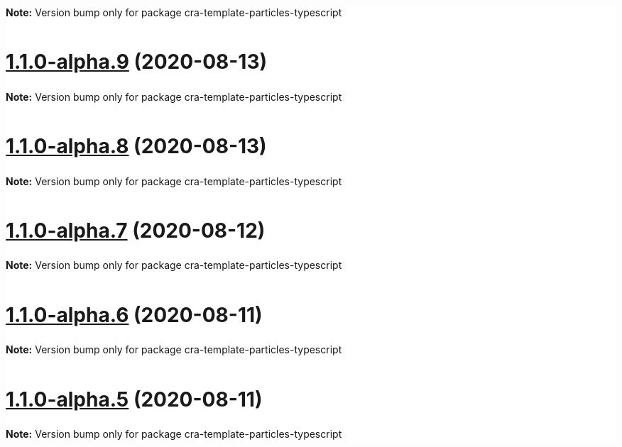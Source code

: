 **Note:** Version bump only for package cra-template-particles-typescript





# [1.1.0-alpha.9](https://github.com/matteobruni/tsparticles/compare/cra-template-particles-typescript@1.1.0-alpha.8...cra-template-particles-typescript@1.1.0-alpha.9) (2020-08-13)

**Note:** Version bump only for package cra-template-particles-typescript





# [1.1.0-alpha.8](https://github.com/matteobruni/tsparticles/compare/cra-template-particles-typescript@1.1.0-alpha.7...cra-template-particles-typescript@1.1.0-alpha.8) (2020-08-13)

**Note:** Version bump only for package cra-template-particles-typescript





# [1.1.0-alpha.7](https://github.com/matteobruni/tsparticles/compare/cra-template-particles-typescript@1.1.0-alpha.6...cra-template-particles-typescript@1.1.0-alpha.7) (2020-08-12)

**Note:** Version bump only for package cra-template-particles-typescript





# [1.1.0-alpha.6](https://github.com/matteobruni/tsparticles/compare/cra-template-particles-typescript@1.1.0-alpha.5...cra-template-particles-typescript@1.1.0-alpha.6) (2020-08-11)

**Note:** Version bump only for package cra-template-particles-typescript





# [1.1.0-alpha.5](https://github.com/matteobruni/tsparticles/compare/cra-template-particles-typescript@1.1.0-alpha.4...cra-template-particles-typescript@1.1.0-alpha.5) (2020-08-11)

**Note:** Version bump only for package cra-template-particles-typescript
